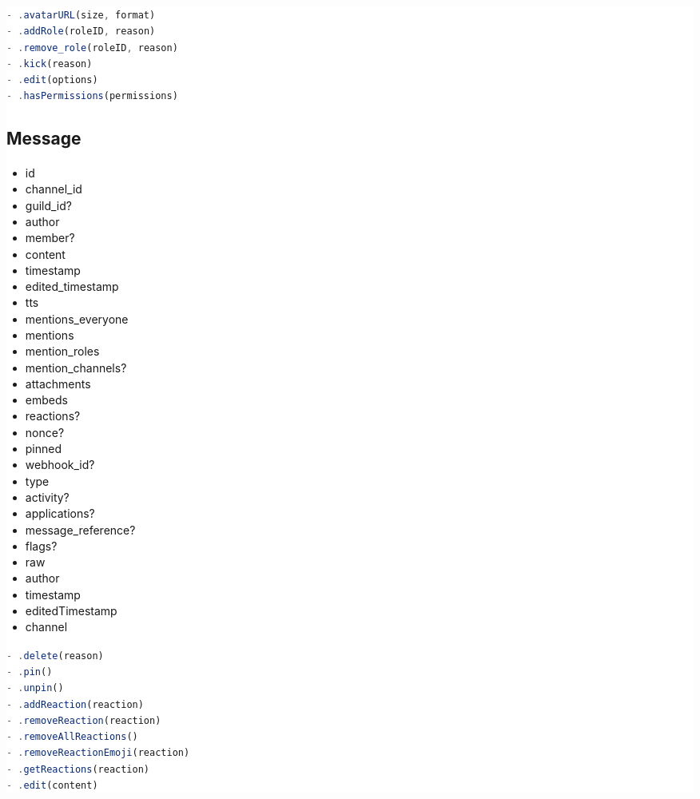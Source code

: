 ```ts
- .avatarURL(size, format)
- .addRole(roleID, reason)
- .remove_role(roleID, reason)
- .kick(reason)
- .edit(options)
- .hasPermissions(permissions)
```

## Message

- id
- channel_id
- guild_id?
- author
- member?
- content
- timestamp
- edited_timestamp
- tts
- mentions_everyone
- mentions
- mention_roles
- mention_channels?
- attachments
- embeds
- reactions?
- nonce?
- pinned
- webhook_id?
- type
- activity?
- applications?
- message_reference?
- flags?
- raw
- author
- timestamp
- editedTimestamp
- channel
```ts
- .delete(reason)
- .pin()
- .unpin()
- .addReaction(reaction)
- .removeReaction(reaction)
- .removeAllReactions()
- .removeReactionEmoji(reaction)
- .getReactions(reaction)
- .edit(content)
```
